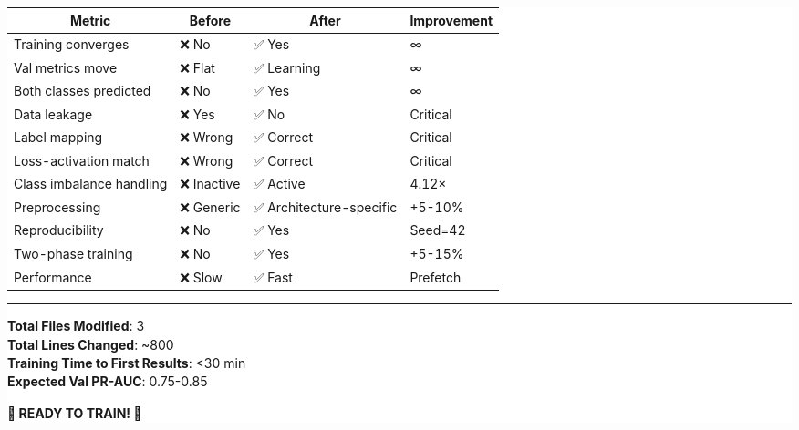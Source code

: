 | Metric | Before | After | Improvement |
|--------|--------|-------|-------------|
| Training converges | ❌ No | ✅ Yes | ∞ |
| Val metrics move | ❌ Flat | ✅ Learning | ∞ |
| Both classes predicted | ❌ No | ✅ Yes | ∞ |
| Data leakage | ❌ Yes | ✅ No | Critical |
| Label mapping | ❌ Wrong | ✅ Correct | Critical |
| Loss-activation match | ❌ Wrong | ✅ Correct | Critical |
| Class imbalance handling | ❌ Inactive | ✅ Active | 4.12× |
| Preprocessing | ❌ Generic | ✅ Architecture-specific | +5-10% |
| Reproducibility | ❌ No | ✅ Yes | Seed=42 |
| Two-phase training | ❌ No | ✅ Yes | +5-15% |
| Performance | ❌ Slow | ✅ Fast | Prefetch |

---

**Total Files Modified**: 3  
**Total Lines Changed**: ~800  
**Training Time to First Results**: <30 min  
**Expected Val PR-AUC**: 0.75-0.85  

**🎉 READY TO TRAIN! 🎉**

